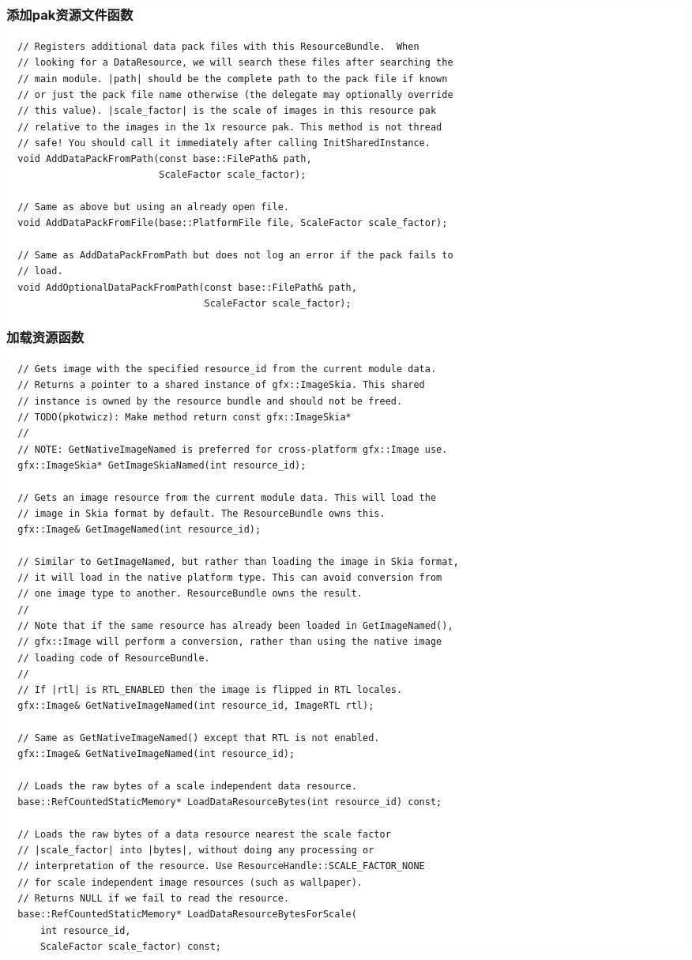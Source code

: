 ### 添加pak资源文件函数

```
  // Registers additional data pack files with this ResourceBundle.  When
  // looking for a DataResource, we will search these files after searching the
  // main module. |path| should be the complete path to the pack file if known
  // or just the pack file name otherwise (the delegate may optionally override
  // this value). |scale_factor| is the scale of images in this resource pak
  // relative to the images in the 1x resource pak. This method is not thread
  // safe! You should call it immediately after calling InitSharedInstance.
  void AddDataPackFromPath(const base::FilePath& path,
                           ScaleFactor scale_factor);

  // Same as above but using an already open file.
  void AddDataPackFromFile(base::PlatformFile file, ScaleFactor scale_factor);

  // Same as AddDataPackFromPath but does not log an error if the pack fails to
  // load.
  void AddOptionalDataPackFromPath(const base::FilePath& path,
                                   ScaleFactor scale_factor);

```



### 加载资源函数

```
  // Gets image with the specified resource_id from the current module data.
  // Returns a pointer to a shared instance of gfx::ImageSkia. This shared
  // instance is owned by the resource bundle and should not be freed.
  // TODO(pkotwicz): Make method return const gfx::ImageSkia*
  //
  // NOTE: GetNativeImageNamed is preferred for cross-platform gfx::Image use.
  gfx::ImageSkia* GetImageSkiaNamed(int resource_id);

  // Gets an image resource from the current module data. This will load the
  // image in Skia format by default. The ResourceBundle owns this.
  gfx::Image& GetImageNamed(int resource_id);

  // Similar to GetImageNamed, but rather than loading the image in Skia format,
  // it will load in the native platform type. This can avoid conversion from
  // one image type to another. ResourceBundle owns the result.
  //
  // Note that if the same resource has already been loaded in GetImageNamed(),
  // gfx::Image will perform a conversion, rather than using the native image
  // loading code of ResourceBundle.
  //
  // If |rtl| is RTL_ENABLED then the image is flipped in RTL locales.
  gfx::Image& GetNativeImageNamed(int resource_id, ImageRTL rtl);

  // Same as GetNativeImageNamed() except that RTL is not enabled.
  gfx::Image& GetNativeImageNamed(int resource_id);

  // Loads the raw bytes of a scale independent data resource.
  base::RefCountedStaticMemory* LoadDataResourceBytes(int resource_id) const;

  // Loads the raw bytes of a data resource nearest the scale factor
  // |scale_factor| into |bytes|, without doing any processing or
  // interpretation of the resource. Use ResourceHandle::SCALE_FACTOR_NONE
  // for scale independent image resources (such as wallpaper).
  // Returns NULL if we fail to read the resource.
  base::RefCountedStaticMemory* LoadDataResourceBytesForScale(
      int resource_id,
      ScaleFactor scale_factor) const;
```